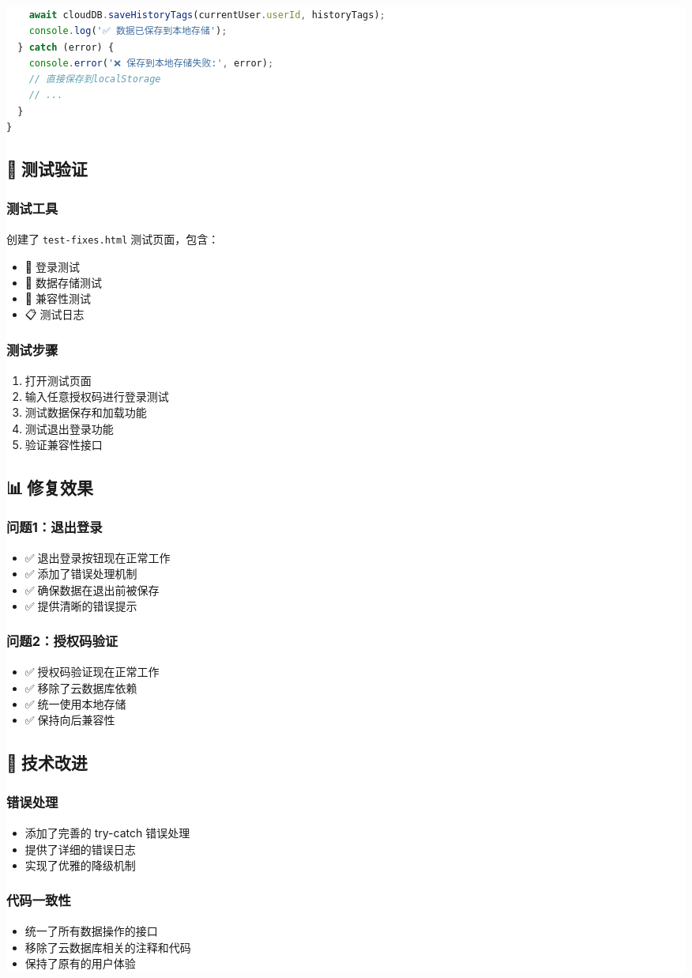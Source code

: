 ```javascript
    await cloudDB.saveHistoryTags(currentUser.userId, historyTags);
    console.log('✅ 数据已保存到本地存储');
  } catch (error) {
    console.error('❌ 保存到本地存储失败:', error);
    // 直接保存到localStorage
    // ...
  }
}
```

## 🧪 测试验证

### 测试工具
创建了 `test-fixes.html` 测试页面，包含：
- 🔐 登录测试
- 💾 数据存储测试
- 🔄 兼容性测试
- 📋 测试日志

### 测试步骤
1. 打开测试页面
2. 输入任意授权码进行登录测试
3. 测试数据保存和加载功能
4. 测试退出登录功能
5. 验证兼容性接口

## 📊 修复效果

### 问题1：退出登录
- ✅ 退出登录按钮现在正常工作
- ✅ 添加了错误处理机制
- ✅ 确保数据在退出前被保存
- ✅ 提供清晰的错误提示

### 问题2：授权码验证
- ✅ 授权码验证现在正常工作
- ✅ 移除了云数据库依赖
- ✅ 统一使用本地存储
- ✅ 保持向后兼容性

## 🔧 技术改进

### 错误处理
- 添加了完善的 try-catch 错误处理
- 提供了详细的错误日志
- 实现了优雅的降级机制

### 代码一致性
- 统一了所有数据操作的接口
- 移除了云数据库相关的注释和代码
- 保持了原有的用户体验
